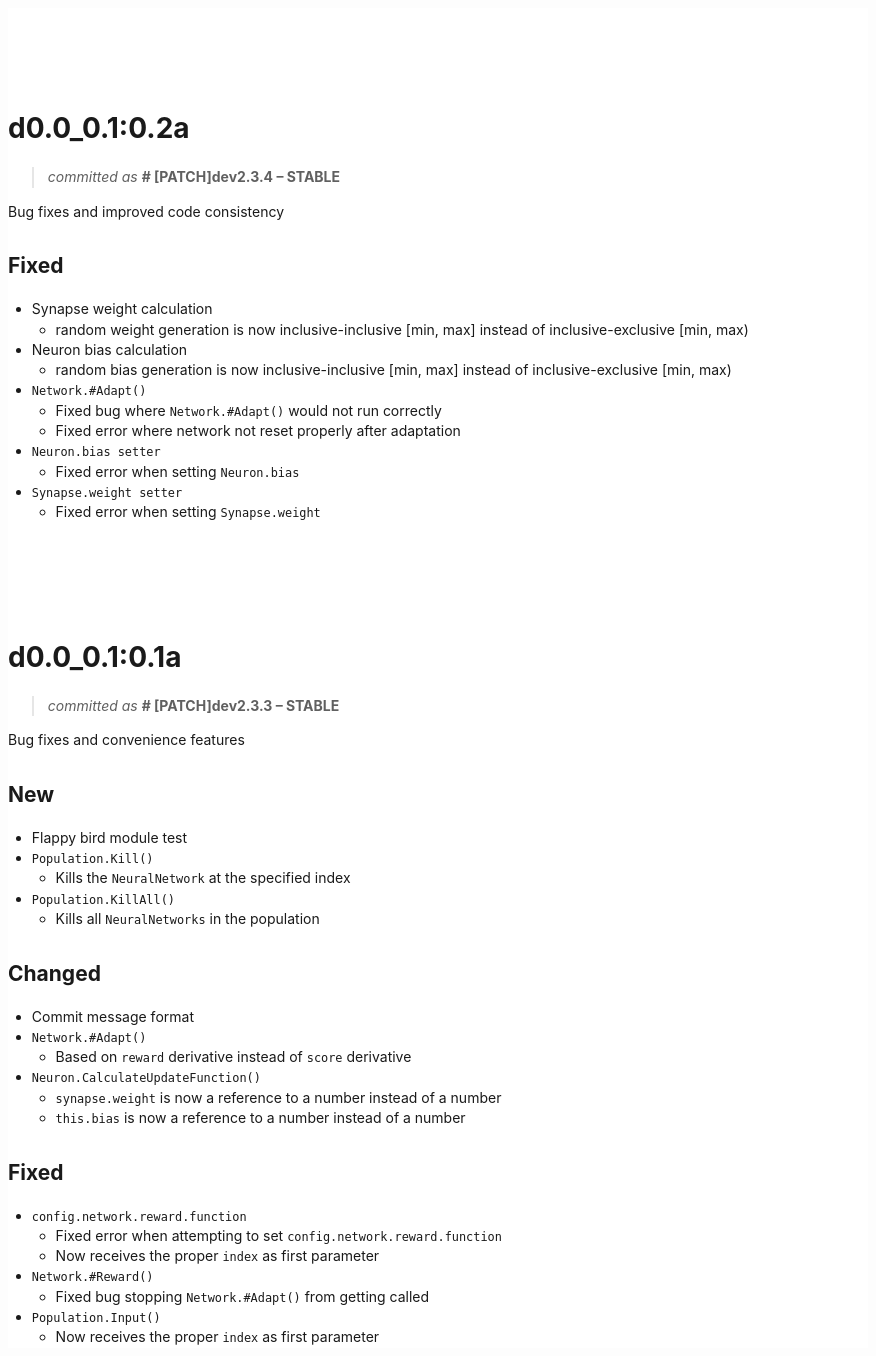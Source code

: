 <br>
<br>
<br>

# d0.0_0.1:0.2a
> *committed as* **# [PATCH]dev2.3.4 – STABLE**

Bug fixes and improved code consistency

## Fixed
- Synapse weight calculation
  - random weight generation is now inclusive-inclusive [min, max] instead of inclusive-exclusive [min, max)
- Neuron bias calculation
  - random bias generation is now inclusive-inclusive [min, max] instead of inclusive-exclusive [min, max)
- `Network.#Adapt()`
  - Fixed bug where `Network.#Adapt()` would not run correctly
  - Fixed error where network not reset properly after adaptation
- `Neuron.bias setter`
  - Fixed error when setting `Neuron.bias`
- `Synapse.weight setter`
  - Fixed error when setting `Synapse.weight`

<br>
<br>
<br>

# d0.0_0.1:0.1a
> *committed as* **# [PATCH]dev2.3.3 – STABLE**

Bug fixes and convenience features

## New
- Flappy bird module test
- `Population.Kill()`
  - Kills the ``NeuralNetwork`` at the specified index
- `Population.KillAll()`
  - Kills all ``NeuralNetworks`` in the population

## Changed
- Commit message format
- `Network.#Adapt()`
  - Based on `reward` derivative instead of `score` derivative
- `Neuron.CalculateUpdateFunction()`
  - `synapse.weight` is now a reference to a number instead of a number
  - `this.bias` is now a reference to a number instead of a number

## Fixed
- `config.network.reward.function`
  - Fixed error when attempting to set `config.network.reward.function`
  - Now receives the proper `index` as first parameter
- `Network.#Reward()`
  - Fixed bug stopping `Network.#Adapt()` from getting called
- `Population.Input()`
  - Now receives the proper `index` as first parameter
